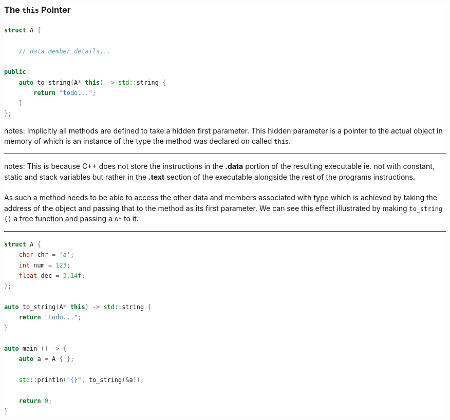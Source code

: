 


### The `this` Pointer

```cxx [1: 5-8]
struct A {

    // data member details...

public:
    auto to_string(A* this) -> std::string {
        return "todo...";
    }
};
```


notes: Implicitly all methods are defined to take a hidden first parameter. This hidden parameter is a pointer to the actual object in memory of which is an instance of the type the method was declared on called `this`.

---





notes: This is because C++ does not store the instructions in the **.data** portion of the resulting executable ie. not with constant, static and stack variables but rather in the **.text** section of the executable alongside the rest of the programs instructions.<br><br>As such a method needs to be able to access the other data and members associated with type which is achieved by taking the address of the object and passing that to the method as its first parameter. We can see this effect illustrated by making `to_string()` a free function and passing a `A*` to it.

---



```cxx [1: 7-9,14]
struct A {
    char chr = 'a';
    int num = 123;
    float dec = 3.14f;
};

auto to_string(A* this) -> std::string {
    return "todo...";
}

auto main () -> {
    auto a = A { };

    std::println("{}", to_string(&a));

    return 0;
}
```
